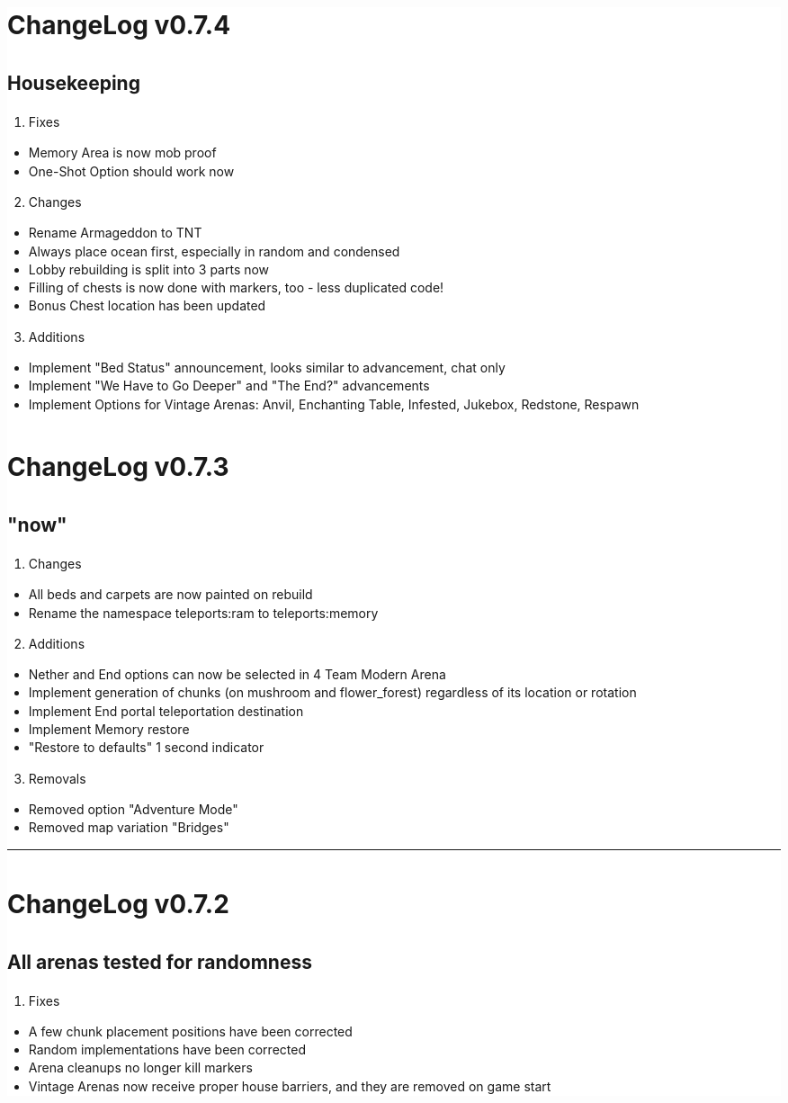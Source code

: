 # ChangeLog v0.7.4
**Housekeeping**
---

1) Fixes
* Memory Area is now mob proof
* One-Shot Option should work now

2) Changes
* Rename Armageddon to TNT
* Always place ocean first, especially in random and condensed
* Lobby rebuilding is split into 3 parts now
* Filling of chests is now done with markers, too - less duplicated code!
* Bonus Chest location has been updated

3) Additions
* Implement "Bed Status" announcement, looks similar to advancement, chat only
* Implement "We Have to Go Deeper" and "The End?" advancements
* Implement Options for Vintage Arenas: Anvil, Enchanting Table, Infested, Jukebox, Redstone, Respawn

# ChangeLog v0.7.3
**"now"**
---

1) Changes
* All beds and carpets are now painted on rebuild
* Rename the namespace teleports:ram to teleports:memory

2) Additions
* Nether and End options can now be selected in 4 Team Modern Arena
* Implement generation of chunks (on mushroom and flower_forest) regardless of its location or rotation
* Implement End portal teleportation destination
* Implement Memory restore
* "Restore to defaults" 1 second indicator

3) Removals
* Removed option "Adventure Mode"
* Removed map variation "Bridges"

---
# ChangeLog v0.7.2
**All arenas tested for randomness**
---

1) Fixes
* A few chunk placement positions have been corrected
* Random implementations have been corrected
* Arena cleanups no longer kill markers
* Vintage Arenas now receive proper house barriers, and they are removed on game start
